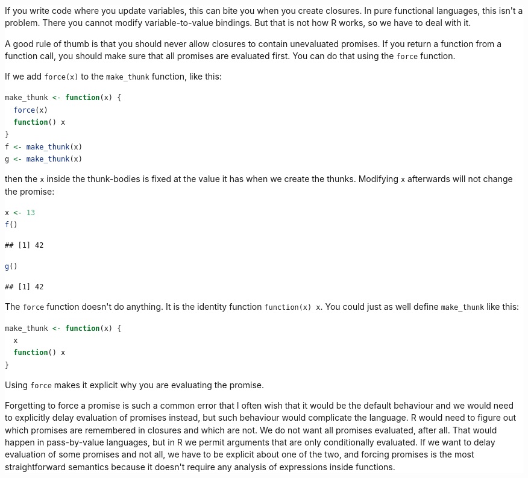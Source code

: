 If you write code where you update variables, this can bite you when you create closures. In pure functional languages, this isn't a problem. There you cannot modify variable-to-value bindings. But that is not how R works, so we have to deal with it.

A good rule of thumb is that you should never allow closures to contain unevaluated promises. If you return a function from a function call, you should make sure that all promises are evaluated first. You can do that using the `force` function.

If we add `force(x)` to the `make_thunk` function, like this:


```r
make_thunk <- function(x) {
  force(x)
  function() x
}
f <- make_thunk(x)
g <- make_thunk(x)
```

then the `x` inside the thunk-bodies is fixed at the value it has when we create the thunks. Modifying `x` afterwards will not change the promise:


```r
x <- 13
f()
```

```
## [1] 42
```

```r
g()
```

```
## [1] 42
```

The `force` function doesn't do anything. It is the identity function `function(x) x`. You could just as well define `make_thunk` like this:

```r
make_thunk <- function(x) {
  x
  function() x
}
```

Using `force` makes it explicit why you are evaluating the promise.

Forgetting to force a promise is such a common error that I often wish that it would be the default behaviour and we would need to explicitly delay evaluation of promises instead, but such behaviour would complicate the language. R would need to figure out which promises are remembered in closures and which are not. We do not want all promises evaluated, after all. That would happen in pass-by-value languages, but in R we permit arguments that are only conditionally evaluated. If we want to delay evaluation of some promises and not all, we have to be explicit about one of the two, and forcing promises is the most straightforward semantics because it doesn't require any analysis of expressions inside functions.
